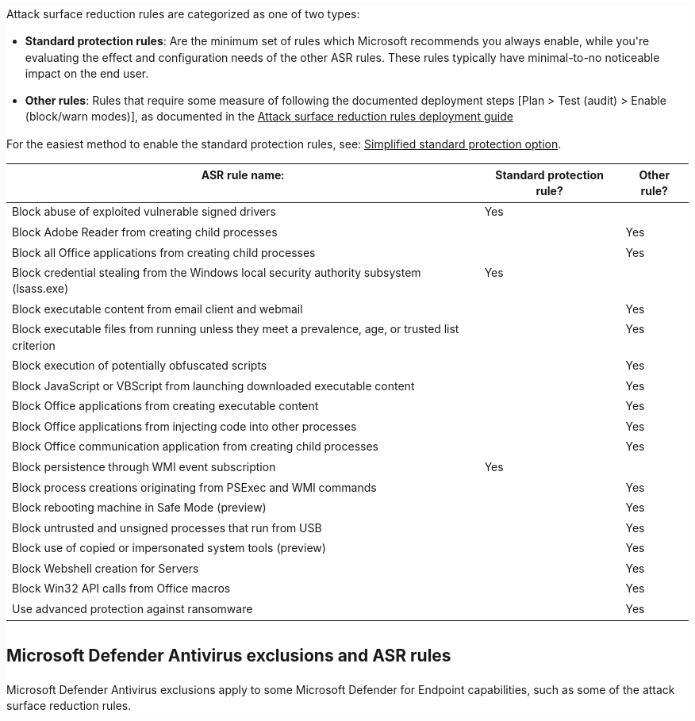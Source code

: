 Attack surface reduction rules are categorized as one of two types:

- **Standard protection rules**: Are the minimum set of rules which Microsoft recommends you always enable, while you're evaluating the effect and configuration needs of the other ASR rules. These rules typically have minimal-to-no noticeable impact on the end user.

- **Other rules**: Rules that require some measure of following the documented deployment steps [Plan > Test (audit) > Enable (block/warn modes)], as documented in the [Attack surface reduction rules deployment guide](attack-surface-reduction-rules-deployment.md)

For the easiest method to enable the standard protection rules, see: [Simplified standard protection option](attack-surface-reduction-rules-report.md#simplified-standard-protection-option).

| ASR rule name: | Standard protection rule? | Other rule? |
|---|---|---|
| Block abuse of exploited vulnerable signed drivers| Yes | |
| Block Adobe Reader from creating child processes | | Yes |
| Block all Office applications from creating child processes | | Yes |
| Block credential stealing from the Windows local security authority subsystem (lsass.exe) | Yes | |
| Block executable content from email client and webmail | | Yes |
| Block executable files from running unless they meet a prevalence, age, or trusted list criterion | | Yes |
| Block execution of potentially obfuscated scripts | | Yes |
| Block JavaScript or VBScript from launching downloaded executable content | | Yes |
| Block Office applications from creating executable content | | Yes |
| Block Office applications from injecting code into other processes | | Yes |
| Block Office communication application from creating child processes | | Yes |
| Block persistence through WMI event subscription | Yes | |
| Block process creations originating from PSExec and WMI commands | | Yes |
| Block rebooting machine in Safe Mode (preview) | | Yes |
| Block untrusted and unsigned processes that run from USB | | Yes |
| Block use of copied or impersonated system tools (preview) | | Yes |
| Block Webshell creation for Servers | | Yes |
| Block Win32 API calls from Office macros | | Yes |
| Use advanced protection against ransomware | | Yes |

## Microsoft Defender Antivirus exclusions and ASR rules

Microsoft Defender Antivirus exclusions apply to some Microsoft Defender for Endpoint capabilities, such as some of the attack surface reduction rules.
